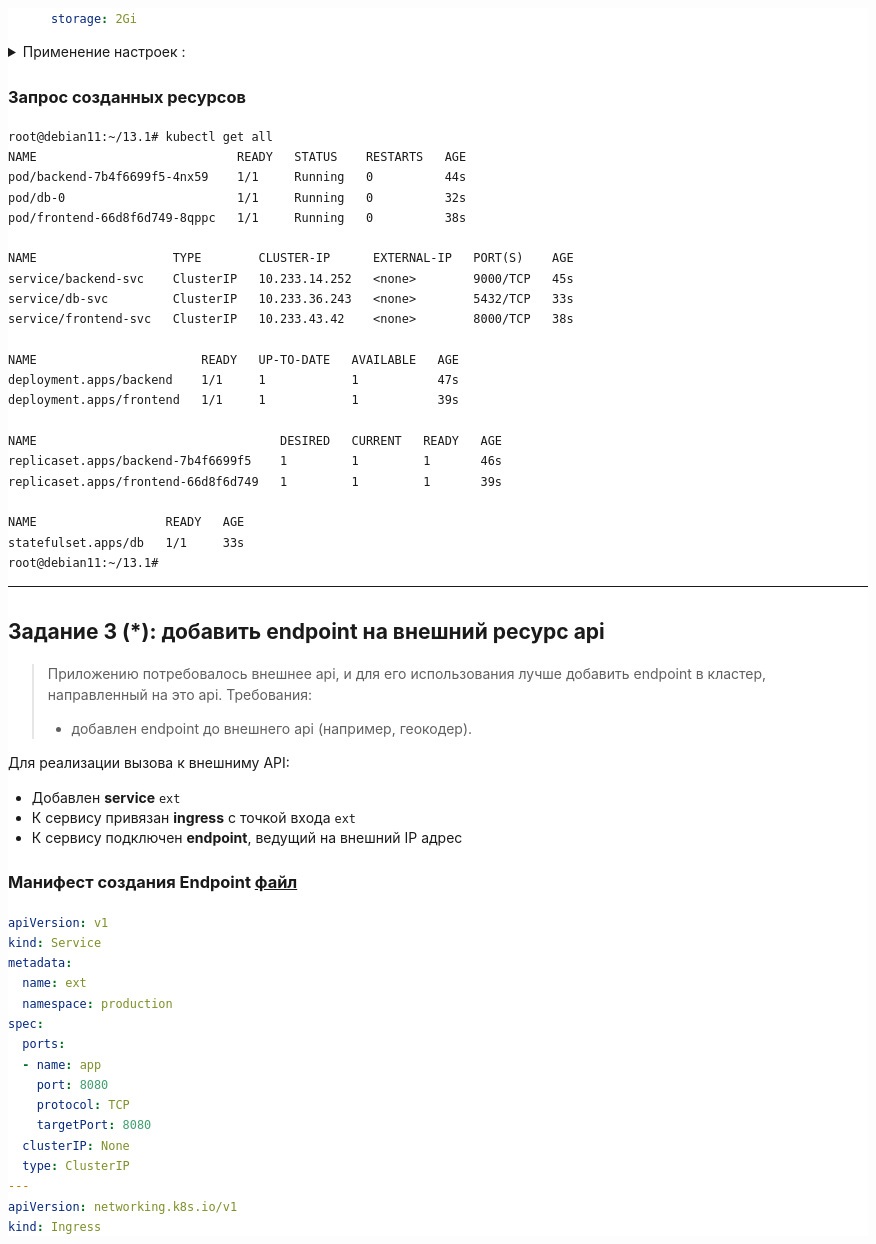 ```yaml
      storage: 2Gi
```

<details><summary>Применение настроек :</summary></details>

### Запрос созданных ресурсов

```console
root@debian11:~/13.1# kubectl get all
NAME                            READY   STATUS    RESTARTS   AGE
pod/backend-7b4f6699f5-4nx59    1/1     Running   0          44s
pod/db-0                        1/1     Running   0          32s
pod/frontend-66d8f6d749-8qppc   1/1     Running   0          38s

NAME                   TYPE        CLUSTER-IP      EXTERNAL-IP   PORT(S)    AGE
service/backend-svc    ClusterIP   10.233.14.252   <none>        9000/TCP   45s
service/db-svc         ClusterIP   10.233.36.243   <none>        5432/TCP   33s
service/frontend-svc   ClusterIP   10.233.43.42    <none>        8000/TCP   38s

NAME                       READY   UP-TO-DATE   AVAILABLE   AGE
deployment.apps/backend    1/1     1            1           47s
deployment.apps/frontend   1/1     1            1           39s

NAME                                  DESIRED   CURRENT   READY   AGE
replicaset.apps/backend-7b4f6699f5    1         1         1       46s
replicaset.apps/frontend-66d8f6d749   1         1         1       39s

NAME                  READY   AGE
statefulset.apps/db   1/1     33s
root@debian11:~/13.1#
```

---

## Задание 3 (*): добавить endpoint на внешний ресурс api

> Приложению потребовалось внешнее api, и для его использования лучше добавить endpoint в кластер, направленный на это api. Требования:
> * добавлен endpoint до внешнего api (например, геокодер).

Для реализации вызова к внешниму API:
 - Добавлен **service** `ext`
 - К сервису привязан **ingress** с точкой входа `ext`
 - К сервису подключен **endpoint**, ведущий на внешний IP адрес

### Манифест создания **Endpoint** [файл](./manifests/prod-ep.yml)

```yaml
apiVersion: v1
kind: Service
metadata:
  name: ext
  namespace: production
spec:
  ports:
  - name: app
    port: 8080
    protocol: TCP
    targetPort: 8080
  clusterIP: None
  type: ClusterIP
---
apiVersion: networking.k8s.io/v1
kind: Ingress
```